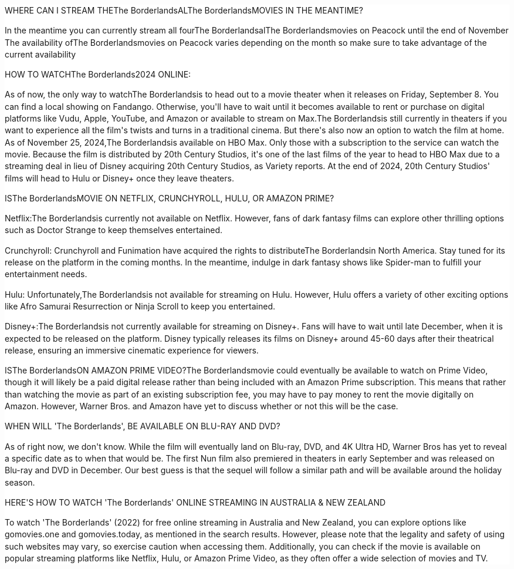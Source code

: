 WHERE CAN I STREAM THEThe BorderlandsALThe BorderlandsMOVIES IN THE MEANTIME?

In the meantime you can currently stream all fourThe BorderlandsalThe Borderlandsmovies on Peacock until the end of November The availability ofThe Borderlandsmovies on Peacock varies depending on the month so make sure to take advantage of the current availability

HOW TO WATCHThe Borderlands2024 ONLINE:

As of now, the only way to watchThe Borderlandsis to head out to a movie theater when it releases on Friday, September 8. You can find a local showing on Fandango. Otherwise, you'll have to wait until it becomes available to rent or purchase on digital platforms like Vudu, Apple, YouTube, and Amazon or available to stream on Max.The Borderlandsis still currently in theaters if you want to experience all the film's twists and turns in a traditional cinema. But there's also now an option to watch the film at home. As of November 25, 2024,The Borderlandsis available on HBO Max. Only those with a subscription to the service can watch the movie. Because the film is distributed by 20th Century Studios, it's one of the last films of the year to head to HBO Max due to a streaming deal in lieu of Disney acquiring 20th Century Studios, as Variety reports. At the end of 2024, 20th Century Studios' films will head to Hulu or Disney+ once they leave theaters.

ISThe BorderlandsMOVIE ON NETFLIX, CRUNCHYROLL, HULU, OR AMAZON PRIME?

Netflix:The Borderlandsis currently not available on Netflix. However, fans of dark fantasy films can explore other thrilling options such as Doctor Strange to keep themselves entertained.

Crunchyroll: Crunchyroll and Funimation have acquired the rights to distributeThe Borderlandsin North America. Stay tuned for its release on the platform in the coming months. In the meantime, indulge in dark fantasy shows like Spider-man to fulfill your entertainment needs.

Hulu: Unfortunately,The Borderlandsis not available for streaming on Hulu. However, Hulu offers a variety of other exciting options like Afro Samurai Resurrection or Ninja Scroll to keep you entertained.

Disney+:The Borderlandsis not currently available for streaming on Disney+. Fans will have to wait until late December, when it is expected to be released on the platform. Disney typically releases its films on Disney+ around 45-60 days after their theatrical release, ensuring an immersive cinematic experience for viewers.

ISThe BorderlandsON AMAZON PRIME VIDEO?The Borderlandsmovie could eventually be available to watch on Prime Video, though it will likely be a paid digital release rather than being included with an Amazon Prime subscription. This means that rather than watching the movie as part of an existing subscription fee, you may have to pay money to rent the movie digitally on Amazon. However, Warner Bros. and Amazon have yet to discuss whether or not this will be the case.

WHEN WILL 'The Borderlands', BE AVAILABLE ON BLU-RAY AND DVD?

As of right now, we don't know. While the film will eventually land on Blu-ray, DVD, and 4K Ultra HD, Warner Bros has yet to reveal a specific date as to when that would be. The first Nun film also premiered in theaters in early September and was released on Blu-ray and DVD in December. Our best guess is that the sequel will follow a similar path and will be available around the holiday season.

HERE'S HOW TO WATCH 'The Borderlands' ONLINE STREAMING IN AUSTRALIA & NEW ZEALAND

To watch 'The Borderlands' (2022) for free online streaming in Australia and New Zealand, you can explore options like gomovies.one and gomovies.today, as mentioned in the search results. However, please note that the legality and safety of using such websites may vary, so exercise caution when accessing them. Additionally, you can check if the movie is available on popular streaming platforms like Netflix, Hulu, or Amazon Prime Video, as they often offer a wide selection of movies and TV.

